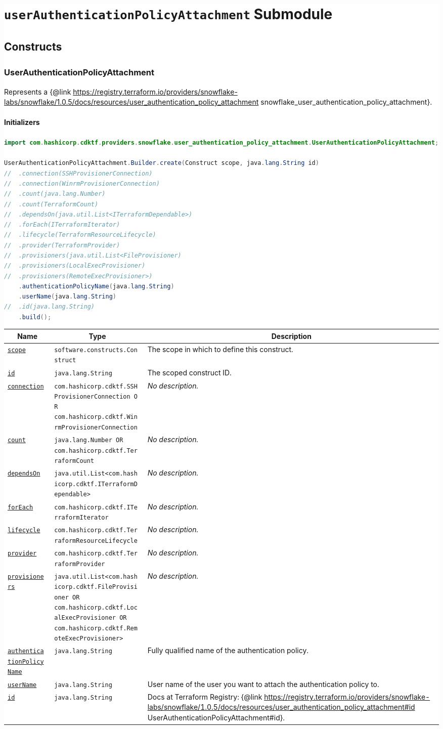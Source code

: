# `userAuthenticationPolicyAttachment` Submodule <a name="`userAuthenticationPolicyAttachment` Submodule" id="@cdktf/provider-snowflake.userAuthenticationPolicyAttachment"></a>

## Constructs <a name="Constructs" id="Constructs"></a>

### UserAuthenticationPolicyAttachment <a name="UserAuthenticationPolicyAttachment" id="@cdktf/provider-snowflake.userAuthenticationPolicyAttachment.UserAuthenticationPolicyAttachment"></a>

Represents a {@link https://registry.terraform.io/providers/snowflake-labs/snowflake/1.0.5/docs/resources/user_authentication_policy_attachment snowflake_user_authentication_policy_attachment}.

#### Initializers <a name="Initializers" id="@cdktf/provider-snowflake.userAuthenticationPolicyAttachment.UserAuthenticationPolicyAttachment.Initializer"></a>

```java
import com.hashicorp.cdktf.providers.snowflake.user_authentication_policy_attachment.UserAuthenticationPolicyAttachment;

UserAuthenticationPolicyAttachment.Builder.create(Construct scope, java.lang.String id)
//  .connection(SSHProvisionerConnection)
//  .connection(WinrmProvisionerConnection)
//  .count(java.lang.Number)
//  .count(TerraformCount)
//  .dependsOn(java.util.List<ITerraformDependable>)
//  .forEach(ITerraformIterator)
//  .lifecycle(TerraformResourceLifecycle)
//  .provider(TerraformProvider)
//  .provisioners(java.util.List<FileProvisioner)
//  .provisioners(LocalExecProvisioner)
//  .provisioners(RemoteExecProvisioner>)
    .authenticationPolicyName(java.lang.String)
    .userName(java.lang.String)
//  .id(java.lang.String)
    .build();
```

| **Name** | **Type** | **Description** |
| --- | --- | --- |
| <code><a href="#@cdktf/provider-snowflake.userAuthenticationPolicyAttachment.UserAuthenticationPolicyAttachment.Initializer.parameter.scope">scope</a></code> | <code>software.constructs.Construct</code> | The scope in which to define this construct. |
| <code><a href="#@cdktf/provider-snowflake.userAuthenticationPolicyAttachment.UserAuthenticationPolicyAttachment.Initializer.parameter.id">id</a></code> | <code>java.lang.String</code> | The scoped construct ID. |
| <code><a href="#@cdktf/provider-snowflake.userAuthenticationPolicyAttachment.UserAuthenticationPolicyAttachment.Initializer.parameter.connection">connection</a></code> | <code>com.hashicorp.cdktf.SSHProvisionerConnection OR com.hashicorp.cdktf.WinrmProvisionerConnection</code> | *No description.* |
| <code><a href="#@cdktf/provider-snowflake.userAuthenticationPolicyAttachment.UserAuthenticationPolicyAttachment.Initializer.parameter.count">count</a></code> | <code>java.lang.Number OR com.hashicorp.cdktf.TerraformCount</code> | *No description.* |
| <code><a href="#@cdktf/provider-snowflake.userAuthenticationPolicyAttachment.UserAuthenticationPolicyAttachment.Initializer.parameter.dependsOn">dependsOn</a></code> | <code>java.util.List<com.hashicorp.cdktf.ITerraformDependable></code> | *No description.* |
| <code><a href="#@cdktf/provider-snowflake.userAuthenticationPolicyAttachment.UserAuthenticationPolicyAttachment.Initializer.parameter.forEach">forEach</a></code> | <code>com.hashicorp.cdktf.ITerraformIterator</code> | *No description.* |
| <code><a href="#@cdktf/provider-snowflake.userAuthenticationPolicyAttachment.UserAuthenticationPolicyAttachment.Initializer.parameter.lifecycle">lifecycle</a></code> | <code>com.hashicorp.cdktf.TerraformResourceLifecycle</code> | *No description.* |
| <code><a href="#@cdktf/provider-snowflake.userAuthenticationPolicyAttachment.UserAuthenticationPolicyAttachment.Initializer.parameter.provider">provider</a></code> | <code>com.hashicorp.cdktf.TerraformProvider</code> | *No description.* |
| <code><a href="#@cdktf/provider-snowflake.userAuthenticationPolicyAttachment.UserAuthenticationPolicyAttachment.Initializer.parameter.provisioners">provisioners</a></code> | <code>java.util.List<com.hashicorp.cdktf.FileProvisioner OR com.hashicorp.cdktf.LocalExecProvisioner OR com.hashicorp.cdktf.RemoteExecProvisioner></code> | *No description.* |
| <code><a href="#@cdktf/provider-snowflake.userAuthenticationPolicyAttachment.UserAuthenticationPolicyAttachment.Initializer.parameter.authenticationPolicyName">authenticationPolicyName</a></code> | <code>java.lang.String</code> | Fully qualified name of the authentication policy. |
| <code><a href="#@cdktf/provider-snowflake.userAuthenticationPolicyAttachment.UserAuthenticationPolicyAttachment.Initializer.parameter.userName">userName</a></code> | <code>java.lang.String</code> | User name of the user you want to attach the authentication policy to. |
| <code><a href="#@cdktf/provider-snowflake.userAuthenticationPolicyAttachment.UserAuthenticationPolicyAttachment.Initializer.parameter.id">id</a></code> | <code>java.lang.String</code> | Docs at Terraform Registry: {@link https://registry.terraform.io/providers/snowflake-labs/snowflake/1.0.5/docs/resources/user_authentication_policy_attachment#id UserAuthenticationPolicyAttachment#id}. |
